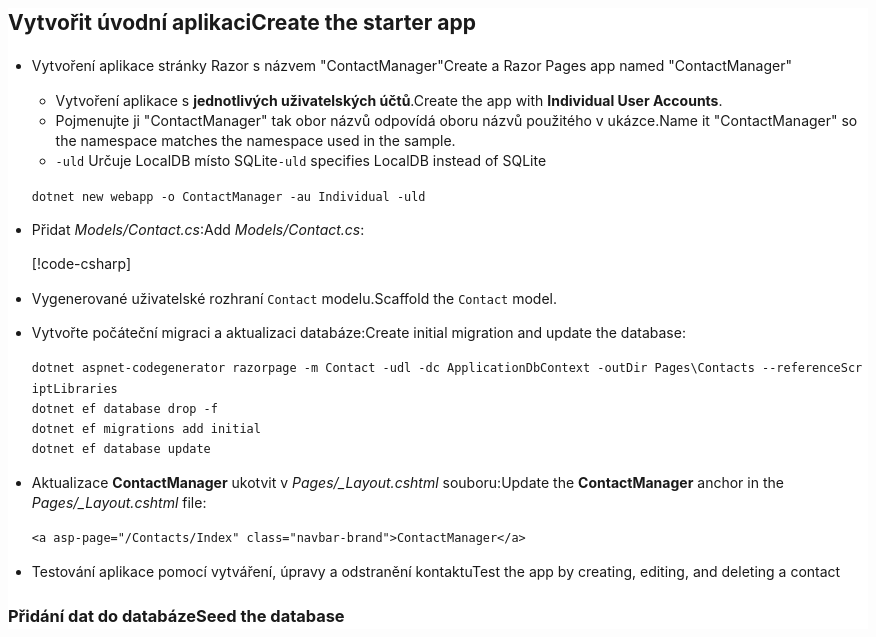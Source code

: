 ## <a name="create-the-starter-app"></a><span data-ttu-id="695e0-282">Vytvořit úvodní aplikaci</span><span class="sxs-lookup"><span data-stu-id="695e0-282">Create the starter app</span></span>

* <span data-ttu-id="695e0-283">Vytvoření aplikace stránky Razor s názvem "ContactManager"</span><span class="sxs-lookup"><span data-stu-id="695e0-283">Create a Razor Pages app named "ContactManager"</span></span>
  * <span data-ttu-id="695e0-284">Vytvoření aplikace s **jednotlivých uživatelských účtů**.</span><span class="sxs-lookup"><span data-stu-id="695e0-284">Create the app with **Individual User Accounts**.</span></span>
  * <span data-ttu-id="695e0-285">Pojmenujte ji "ContactManager" tak obor názvů odpovídá oboru názvů použitého v ukázce.</span><span class="sxs-lookup"><span data-stu-id="695e0-285">Name it "ContactManager" so the namespace matches the namespace used in the sample.</span></span>
  * <span data-ttu-id="695e0-286">`-uld` Určuje LocalDB místo SQLite</span><span class="sxs-lookup"><span data-stu-id="695e0-286">`-uld` specifies LocalDB instead of SQLite</span></span>

  ```console
  dotnet new webapp -o ContactManager -au Individual -uld
  ```

* <span data-ttu-id="695e0-287">Přidat *Models/Contact.cs*:</span><span class="sxs-lookup"><span data-stu-id="695e0-287">Add *Models/Contact.cs*:</span></span>

  [!code-csharp[](secure-data/samples/starter2.1/Models/Contact.cs?name=snippet1)]

* <span data-ttu-id="695e0-288">Vygenerované uživatelské rozhraní `Contact` modelu.</span><span class="sxs-lookup"><span data-stu-id="695e0-288">Scaffold the `Contact` model.</span></span>
* <span data-ttu-id="695e0-289">Vytvořte počáteční migraci a aktualizaci databáze:</span><span class="sxs-lookup"><span data-stu-id="695e0-289">Create initial migration and update the database:</span></span>

  ```console
  dotnet aspnet-codegenerator razorpage -m Contact -udl -dc ApplicationDbContext -outDir Pages\Contacts --referenceScriptLibraries
  dotnet ef database drop -f
  dotnet ef migrations add initial
  dotnet ef database update
  ```

* <span data-ttu-id="695e0-290">Aktualizace **ContactManager** ukotvit v *Pages/_Layout.cshtml* souboru:</span><span class="sxs-lookup"><span data-stu-id="695e0-290">Update the **ContactManager** anchor in the *Pages/_Layout.cshtml* file:</span></span>

  ```cshtml
  <a asp-page="/Contacts/Index" class="navbar-brand">ContactManager</a>
  ```

* <span data-ttu-id="695e0-291">Testování aplikace pomocí vytváření, úpravy a odstranění kontaktu</span><span class="sxs-lookup"><span data-stu-id="695e0-291">Test the app by creating, editing, and deleting a contact</span></span>

### <a name="seed-the-database"></a><span data-ttu-id="695e0-292">Přidání dat do databáze</span><span class="sxs-lookup"><span data-stu-id="695e0-292">Seed the database</span></span>
